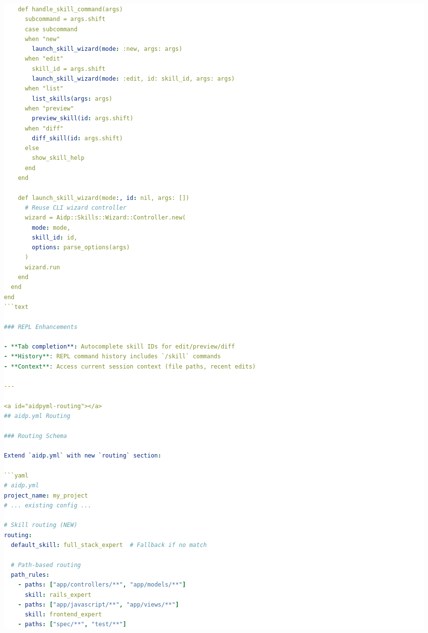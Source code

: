 ```yaml
    def handle_skill_command(args)
      subcommand = args.shift
      case subcommand
      when "new"
        launch_skill_wizard(mode: :new, args: args)
      when "edit"
        skill_id = args.shift
        launch_skill_wizard(mode: :edit, id: skill_id, args: args)
      when "list"
        list_skills(args: args)
      when "preview"
        preview_skill(id: args.shift)
      when "diff"
        diff_skill(id: args.shift)
      else
        show_skill_help
      end
    end

    def launch_skill_wizard(mode:, id: nil, args: [])
      # Reuse CLI wizard controller
      wizard = Aidp::Skills::Wizard::Controller.new(
        mode: mode,
        skill_id: id,
        options: parse_options(args)
      )
      wizard.run
    end
  end
end
```text

### REPL Enhancements

- **Tab completion**: Autocomplete skill IDs for edit/preview/diff
- **History**: REPL command history includes `/skill` commands
- **Context**: Access current session context (file paths, recent edits)

---

<a id="aidpyml-routing"></a>
## aidp.yml Routing

### Routing Schema

Extend `aidp.yml` with new `routing` section:

```yaml
# aidp.yml
project_name: my_project
# ... existing config ...

# Skill routing (NEW)
routing:
  default_skill: full_stack_expert  # Fallback if no match

  # Path-based routing
  path_rules:
    - paths: ["app/controllers/**", "app/models/**"]
      skill: rails_expert
    - paths: ["app/javascript/**", "app/views/**"]
      skill: frontend_expert
    - paths: ["spec/**", "test/**"]
```